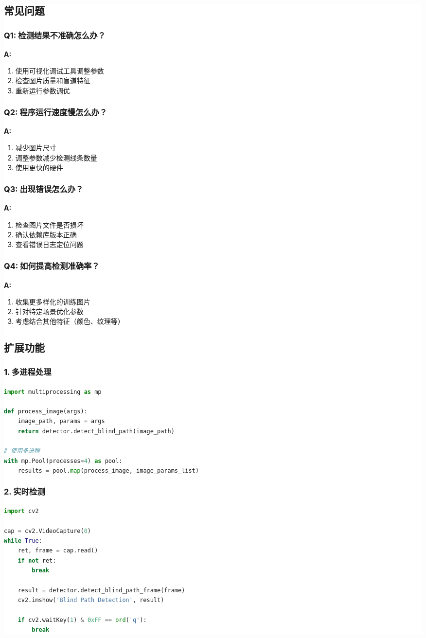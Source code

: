 ## 常见问题

### Q1: 检测结果不准确怎么办？
**A:** 
1. 使用可视化调试工具调整参数
2. 检查图片质量和盲道特征
3. 重新运行参数调优

### Q2: 程序运行速度慢怎么办？
**A:**
1. 减少图片尺寸
2. 调整参数减少检测线条数量
3. 使用更快的硬件

### Q3: 出现错误怎么办？
**A:**
1. 检查图片文件是否损坏
2. 确认依赖库版本正确
3. 查看错误日志定位问题

### Q4: 如何提高检测准确率？
**A:**
1. 收集更多样化的训练图片
2. 针对特定场景优化参数
3. 考虑结合其他特征（颜色、纹理等）

## 扩展功能

### 1. 多进程处理
```python
import multiprocessing as mp

def process_image(args):
    image_path, params = args
    return detector.detect_blind_path(image_path)

# 使用多进程
with mp.Pool(processes=4) as pool:
    results = pool.map(process_image, image_params_list)
```

### 2. 实时检测
```python
import cv2

cap = cv2.VideoCapture(0)
while True:
    ret, frame = cap.read()
    if not ret:
        break
    
    result = detector.detect_blind_path_frame(frame)
    cv2.imshow('Blind Path Detection', result)
    
    if cv2.waitKey(1) & 0xFF == ord('q'):
        break
```
